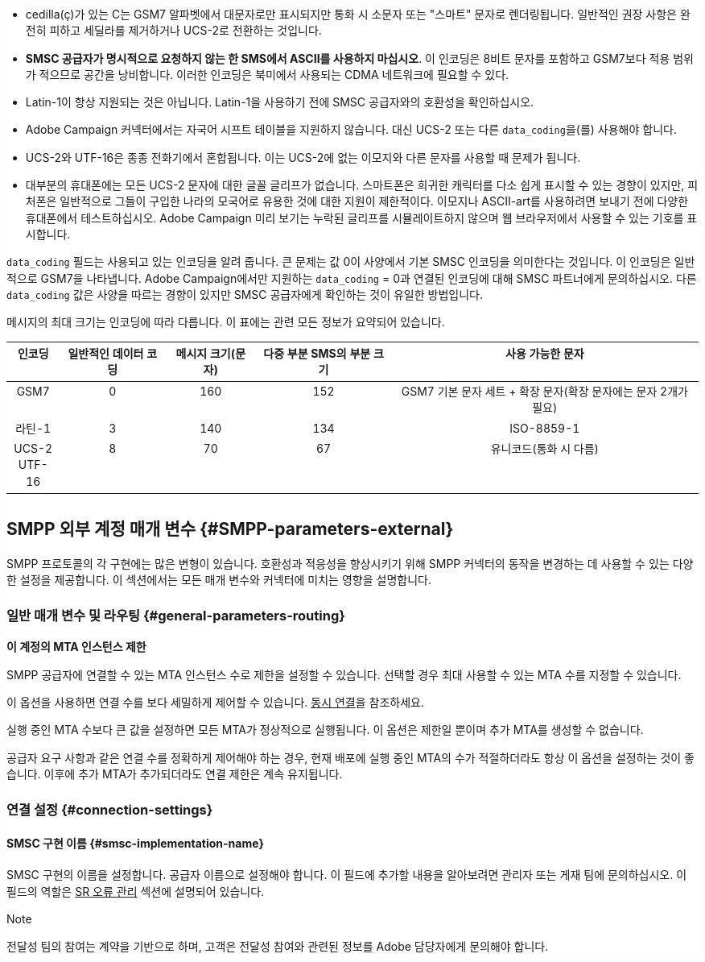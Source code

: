 * cedilla(ç)가 있는 C는 GSM7 알파벳에서 대문자로만 표시되지만 통화 시 소문자 또는 &quot;스마트&quot; 문자로 렌더링됩니다. 일반적인 권장 사항은 완전히 피하고 세딜라를 제거하거나 UCS-2로 전환하는 것입니다.

* **SMSC 공급자가 명시적으로 요청하지 않는 한 SMS에서 ASCII를 사용하지 마십시오**. 이 인코딩은 8비트 문자를 포함하고 GSM7보다 적용 범위가 적으므로 공간을 낭비합니다. 이러한 인코딩은 북미에서 사용되는 CDMA 네트워크에 필요할 수 있다.

* Latin-1이 항상 지원되는 것은 아닙니다. Latin-1을 사용하기 전에 SMSC 공급자와의 호환성을 확인하십시오.

* Adobe Campaign 커넥터에서는 자국어 시프트 테이블을 지원하지 않습니다. 대신 UCS-2 또는 다른 `data_coding`을(를) 사용해야 합니다.

* UCS-2와 UTF-16은 종종 전화기에서 혼합됩니다. 이는 UCS-2에 없는 이모지와 다른 문자를 사용할 때 문제가 됩니다.

* 대부분의 휴대폰에는 모든 UCS-2 문자에 대한 글꼴 글리프가 없습니다. 스마트폰은 희귀한 캐릭터를 다소 쉽게 표시할 수 있는 경향이 있지만, 피처폰은 일반적으로 그들이 구입한 나라의 모국어로 유용한 것에 대한 지원이 제한적이다. 이모지나 ASCII-art를 사용하려면 보내기 전에 다양한 휴대폰에서 테스트하십시오. Adobe Campaign 미리 보기는 누락된 글리프를 시뮬레이트하지 않으며 웹 브라우저에서 사용할 수 있는 기호를 표시합니다.

`data_coding` 필드는 사용되고 있는 인코딩을 알려 줍니다. 큰 문제는 값 0이 사양에서 기본 SMSC 인코딩을 의미한다는 것입니다. 이 인코딩은 일반적으로 GSM7을 나타냅니다. Adobe Campaign에서만 지원하는 `data_coding` = 0과 연결된 인코딩에 대해 SMSC 파트너에게 문의하십시오. 다른 `data_coding` 값은 사양을 따르는 경향이 있지만 SMSC 공급자에게 확인하는 것이 유일한 방법입니다.

메시지의 최대 크기는 인코딩에 따라 다릅니다. 이 표에는 관련 모든 정보가 요약되어 있습니다.

| 인코딩 | 일반적인 데이터 코딩 | 메시지 크기(문자) | 다중 부분 SMS의 부분 크기 | 사용 가능한 문자 |
|:-:|:-:|:-:|:-:|:-:|
| GSM7 | 0 | 160 | 152 | GSM7 기본 문자 세트 + 확장 문자(확장 문자에는 문자 2개가 필요) |
| 라틴-1 | 3 | 140 | 134 | ISO-8859-1 |
| UCS-2 <br>UTF-16 | 8 | 70 | 67 | 유니코드(통화 시 다름) |

## SMPP 외부 계정 매개 변수 {#SMPP-parameters-external}

SMPP 프로토콜의 각 구현에는 많은 변형이 있습니다. 호환성과 적응성을 향상시키기 위해 SMPP 커넥터의 동작을 변경하는 데 사용할 수 있는 다양한 설정을 제공합니다. 이 섹션에서는 모든 매개 변수와 커넥터에 미치는 영향을 설명합니다.

### 일반 매개 변수 및 라우팅 {#general-parameters-routing}

**이 계정의 MTA 인스턴스 제한**

SMPP 공급자에 연결할 수 있는 MTA 인스턴스 수로 제한을 설정할 수 있습니다. 선택할 경우 최대 사용할 수 있는 MTA 수를 지정할 수 있습니다.

이 옵션을 사용하면 연결 수를 보다 세밀하게 제어할 수 있습니다. [동시 연결](sms-protocol.md#connection-settings)을 참조하세요.

실행 중인 MTA 수보다 큰 값을 설정하면 모든 MTA가 정상적으로 실행됩니다. 이 옵션은 제한일 뿐이며 추가 MTA를 생성할 수 없습니다.

공급자 요구 사항과 같은 연결 수를 정확하게 제어해야 하는 경우, 현재 배포에 실행 중인 MTA의 수가 적절하더라도 항상 이 옵션을 설정하는 것이 좋습니다. 이후에 추가 MTA가 추가되더라도 연결 제한은 계속 유지됩니다.

### 연결 설정 {#connection-settings}

#### SMSC 구현 이름 {#smsc-implementation-name}

SMSC 구현의 이름을 설정합니다. 공급자 이름으로 설정해야 합니다. 이 필드에 추가할 내용을 알아보려면 관리자 또는 게재 팀에 문의하십시오. 이 필드의 역할은 [SR 오류 관리](sms-protocol.md#sr-error-management) 섹션에 설명되어 있습니다.

>[!NOTE]
>
>전달성 팀의 참여는 계약을 기반으로 하며, 고객은 전달성 참여와 관련된 정보를 Adobe 담당자에게 문의해야 합니다.
